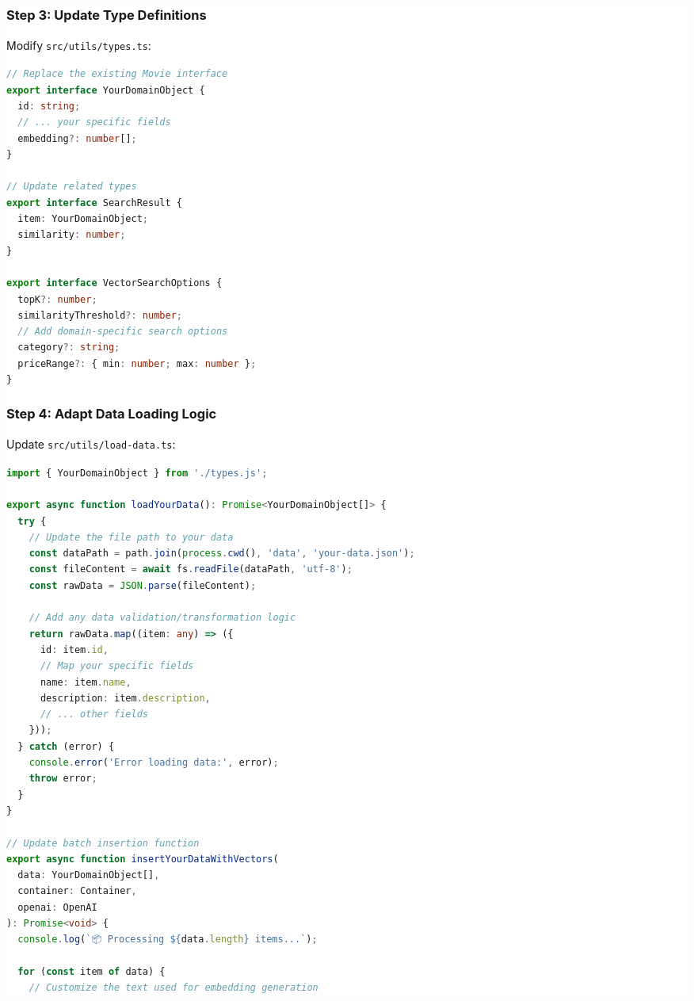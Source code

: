 ### Step 3: Update Type Definitions

Modify `src/utils/types.ts`:

```typescript
// Replace the existing Movie interface
export interface YourDomainObject {
  id: string;
  // ... your specific fields
  embedding?: number[];
}

// Update related types
export interface SearchResult {
  item: YourDomainObject;
  similarity: number;
}

export interface VectorSearchOptions {
  topK?: number;
  similarityThreshold?: number;
  // Add domain-specific search options
  category?: string;
  priceRange?: { min: number; max: number };
}
```

### Step 4: Adapt Data Loading Logic

Update `src/utils/load-data.ts`:

```typescript
import { YourDomainObject } from './types.js';

export async function loadYourData(): Promise<YourDomainObject[]> {
  try {
    // Update the file path to your data
    const dataPath = path.join(process.cwd(), 'data', 'your-data.json');
    const fileContent = await fs.readFile(dataPath, 'utf-8');
    const rawData = JSON.parse(fileContent);
    
    // Add any data validation/transformation logic
    return rawData.map((item: any) => ({
      id: item.id,
      // Map your specific fields
      name: item.name,
      description: item.description,
      // ... other fields
    }));
  } catch (error) {
    console.error('Error loading data:', error);
    throw error;
  }
}

// Update batch insertion function
export async function insertYourDataWithVectors(
  data: YourDomainObject[],
  container: Container,
  openai: OpenAI
): Promise<void> {
  console.log(`📦 Processing ${data.length} items...`);
  
  for (const item of data) {
    // Customize the text used for embedding generation
```